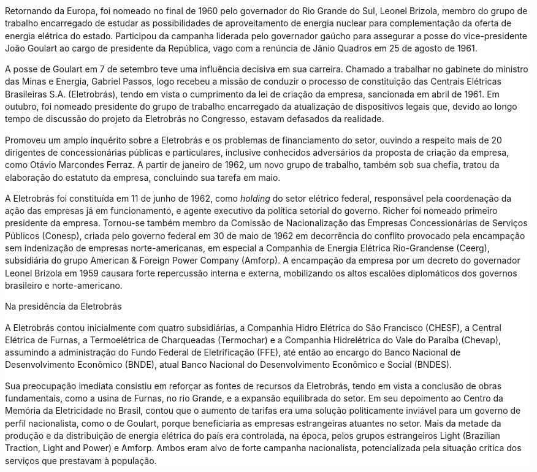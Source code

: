 Retornando da Europa, foi nomeado no final de 1960 pelo governador do
Rio Grande do Sul, Leonel Brizola, membro do grupo de trabalho
encarregado de estudar as possibilidades de aproveitamento de energia
nuclear para complementação da oferta de energia elétrica do estado.
Participou da campanha liderada pelo governador gaúcho para assegurar a
posse do vice-presidente João Goulart ao cargo de presidente da
República, vago com a renúncia de Jânio Quadros em 25 de agosto de 1961.

A posse de Goulart em 7 de setembro teve uma influência decisiva em sua
carreira. Chamado a trabalhar no gabinete do ministro das Minas e
Energia, Gabriel Passos, logo recebeu a missão de conduzir o processo de
constituição das Centrais Elétricas Brasileiras S.A. (Eletrobrás), tendo
em vista o cumprimento da lei de criação da empresa, sancionada em abril
de 1961. Em outubro, foi nomeado presidente do grupo de trabalho
encarregado da atualização de dispositivos legais que, devido ao longo
tempo de discussão do projeto da Eletrobrás no Congresso, estavam
defasados da realidade.

Promoveu um amplo inquérito sobre a Eletrobrás e os problemas de
financiamento do setor, ouvindo a respeito mais de 20 dirigentes de
concessionárias públicas e particulares, inclusive conhecidos
adversários da proposta de criação da empresa, como Otávio Marcondes
Ferraz. A partir de janeiro de 1962, um novo grupo de trabalho, também
sob sua chefia, tratou da elaboração do estatuto da empresa, concluindo
sua tarefa em maio.

A Eletrobrás foi constituída em 11 de junho de 1962, como *holding* do
setor elétrico federal, responsável pela coordenação da ação das
empresas já em funcionamento, e agente executivo da política setorial do
governo. Richer foi nomeado primeiro presidente da empresa. Tornou-se
também membro da Comissão de Nacionalização das Empresas Concessionárias
de Serviços Públicos (Conesp), criada pelo governo federal em 30 de maio
de 1962 em decorrência do conflito provocado pela encampação sem
indenização de empresas norte-americanas, em especial a Companhia de
Energia Elétrica Rio-Grandense (Ceerg), subsidiária do grupo American &
Foreign Power Company (Amforp). A encampação da empresa por um decreto
do governador Leonel Brizola em 1959 causara forte repercussão interna e
externa, mobilizando os altos escalões diplomáticos dos governos
brasileiro e norte-americano.

Na presidência da Eletrobrás

A Eletrobrás contou inicialmente com quatro subsidiárias, a Companhia
Hidro Elétrica do São Francisco (CHESF), a Central Elétrica de Furnas, a
Termoelétrica de Charqueadas (Termochar) e a Companhia Hidrelétrica do
Vale do Paraíba (Chevap), assumindo a administração do Fundo Federal de
Eletrificação (FFE), até então ao encargo do Banco Nacional de
Desenvolvimento Econômico (BNDE), atual Banco Nacional do
Desenvolvimento Econômico e Social (BNDES).

Sua preocupação imediata consistiu em reforçar as fontes de recursos da
Eletrobrás, tendo em vista a conclusão de obras fundamentais, como a
usina de Furnas, no rio Grande, e a expansão equilibrada do setor. Em
seu depoimento ao Centro da Memória da Eletricidade no Brasil, contou
que o aumento de tarifas era uma solução politicamente inviável para um
governo de perfil nacionalista, como o de Goulart, porque beneficiaria
as empresas estrangeiras atuantes no setor. Mais da metade da produção e
da distribuição de energia elétrica do país era controlada, na época,
pelos grupos estrangeiros Light (Brazilian Traction, Light and Power) e
Amforp. Ambos eram alvo de forte campanha nacionalista, potencializada
pela situação crítica dos serviços que prestavam à população.
